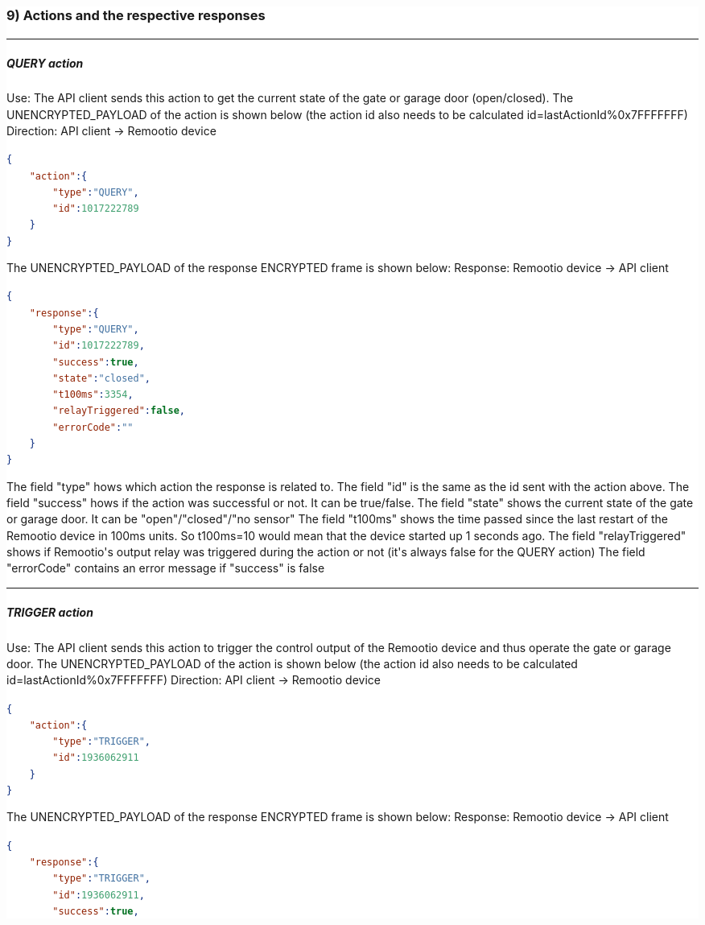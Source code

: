 ### 9) Actions and the respective responses

---------
##### QUERY action
Use: The API client sends this action to get the current state of the gate or garage door (open/closed). The UNENCRYPTED_PAYLOAD of the action is shown below (the action id also needs to be calculated id=lastActionId%0x7FFFFFFF)
Direction: API client &rarr; Remootio device
```json
{
    "action":{
        "type":"QUERY",
        "id":1017222789
    }
}
```
The UNENCRYPTED_PAYLOAD of the response ENCRYPTED frame is shown below:
Response: Remootio device &rarr; API client 
```json
{
    "response":{
        "type":"QUERY",
        "id":1017222789,
        "success":true,
        "state":"closed",
        "t100ms":3354,
        "relayTriggered":false,
        "errorCode":""
    }
}
```
The field "type" hows which action the response is related to.
The field "id" is the same as the id sent with the action above.
The field "success" hows if the action was successful or not. It can be true/false.
The field "state" shows the current state of the gate or garage door. It can be "open"/"closed"/"no sensor"
The field "t100ms" shows the time passed since the last restart of the Remootio device in 100ms units. So t100ms=10 would mean that the device started up 1 seconds ago.
The field "relayTriggered" shows if Remootio's output relay was triggered during the action or not (it's always false for the QUERY action)
The field "errorCode" contains an error message if "success" is false

---------
##### TRIGGER action
Use: The API client sends this action to trigger the control output of the Remootio device and thus operate the gate or garage door. The UNENCRYPTED_PAYLOAD of the action is shown below (the action id also needs to be calculated id=lastActionId%0x7FFFFFFF)
Direction: API client &rarr; Remootio device
```json
{
    "action":{
        "type":"TRIGGER",
        "id":1936062911
    }
}
```
The UNENCRYPTED_PAYLOAD of the response ENCRYPTED frame is shown below:
Response: Remootio device &rarr; API client 
```json
{
    "response":{
        "type":"TRIGGER",
        "id":1936062911,
        "success":true,
```